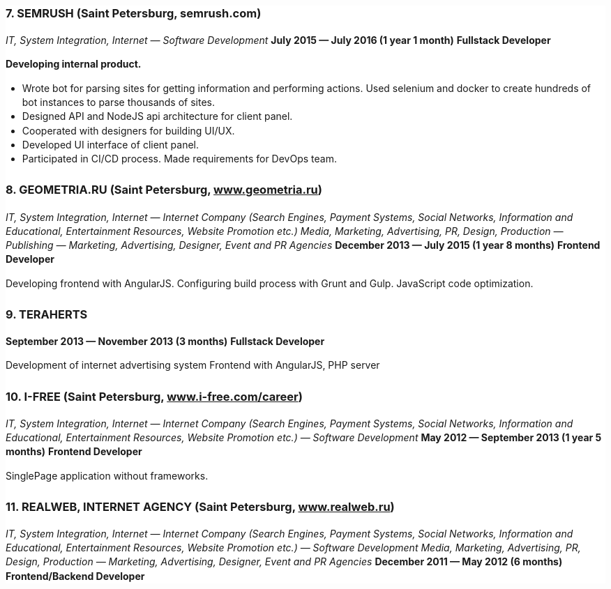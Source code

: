 ### 7. SEMRUSH (Saint Petersburg, semrush.com)
*IT, System Integration, Internet*
*— Software Development*
**July 2015 — July 2016 (1 year 1 month)**
**Fullstack Developer**

**Developing internal product.**
- Wrote bot for parsing sites for getting information and performing actions. Used selenium and docker to create hundreds of bot instances to parse thousands of sites.
- Designed API and NodeJS api architecture for client panel.
- Cooperated with designers for building UI/UX.
- Developed UI interface of client panel.
- Participated in CI/CD process. Made requirements for DevOps team.

### 8. GEOMETRIA.RU (Saint Petersburg, www.geometria.ru)
*IT, System Integration, Internet*
*— Internet Company (Search Engines, Payment Systems, Social Networks, Information and Educational, Entertainment Resources, Website Promotion etc.)*
*Media, Marketing, Advertising, PR, Design, Production*
*— Publishing*
*— Marketing, Advertising, Designer, Event and PR Agencies*
**December 2013 — July 2015 (1 year 8 months)**
**Frontend Developer**

Developing frontend with AngularJS.
Configuring build process with Grunt and Gulp.
JavaScript code optimization.

### 9. TERAHERTS
**September 2013 — November 2013 (3 months)**
**Fullstack Developer**

Development of internet advertising system
Frontend with AngularJS, PHP server

### 10. I-FREE (Saint Petersburg, www.i-free.com/career)
*IT, System Integration, Internet*
*— Internet Company (Search Engines, Payment Systems, Social Networks, Information and Educational, Entertainment Resources, Website Promotion etc.)*
*— Software Development*
**May 2012 — September 2013 (1 year 5 months)**
**Frontend Developer**

SinglePage application without frameworks.

### 11. REALWEB, INTERNET AGENCY (Saint Petersburg, www.realweb.ru)
*IT, System Integration, Internet*
*— Internet Company (Search Engines, Payment Systems, Social Networks, Information and Educational, Entertainment Resources, Website Promotion etc.)*
*— Software Development*
*Media, Marketing, Advertising, PR, Design, Production*
*— Marketing, Advertising, Designer, Event and PR Agencies*
**December 2011 — May 2012 (6 months)**
**Frontend/Backend Developer**
